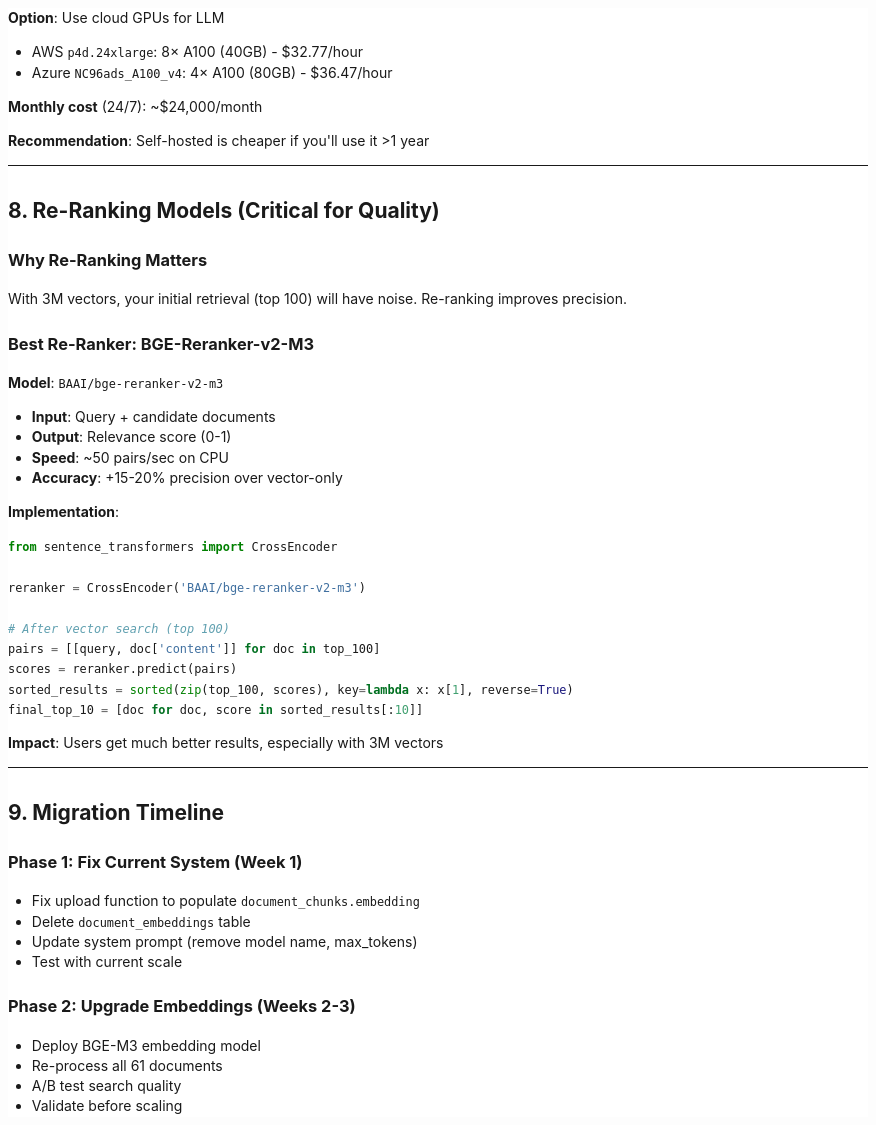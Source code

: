 **Option**: Use cloud GPUs for LLM
- AWS `p4d.24xlarge`: 8× A100 (40GB) - $32.77/hour
- Azure `NC96ads_A100_v4`: 4× A100 (80GB) - $36.47/hour

**Monthly cost** (24/7): ~$24,000/month

**Recommendation**: Self-hosted is cheaper if you'll use it >1 year

---

## 8. Re-Ranking Models (Critical for Quality)

### Why Re-Ranking Matters

With 3M vectors, your initial retrieval (top 100) will have noise. Re-ranking improves precision.

### Best Re-Ranker: BGE-Reranker-v2-M3

**Model**: `BAAI/bge-reranker-v2-m3`
- **Input**: Query + candidate documents
- **Output**: Relevance score (0-1)
- **Speed**: ~50 pairs/sec on CPU
- **Accuracy**: +15-20% precision over vector-only

**Implementation**:
```python
from sentence_transformers import CrossEncoder

reranker = CrossEncoder('BAAI/bge-reranker-v2-m3')

# After vector search (top 100)
pairs = [[query, doc['content']] for doc in top_100]
scores = reranker.predict(pairs)
sorted_results = sorted(zip(top_100, scores), key=lambda x: x[1], reverse=True)
final_top_10 = [doc for doc, score in sorted_results[:10]]
```

**Impact**: Users get much better results, especially with 3M vectors

---

## 9. Migration Timeline

### Phase 1: Fix Current System (Week 1)
- Fix upload function to populate `document_chunks.embedding`
- Delete `document_embeddings` table
- Update system prompt (remove model name, max_tokens)
- Test with current scale

### Phase 2: Upgrade Embeddings (Weeks 2-3)
- Deploy BGE-M3 embedding model
- Re-process all 61 documents
- A/B test search quality
- Validate before scaling
